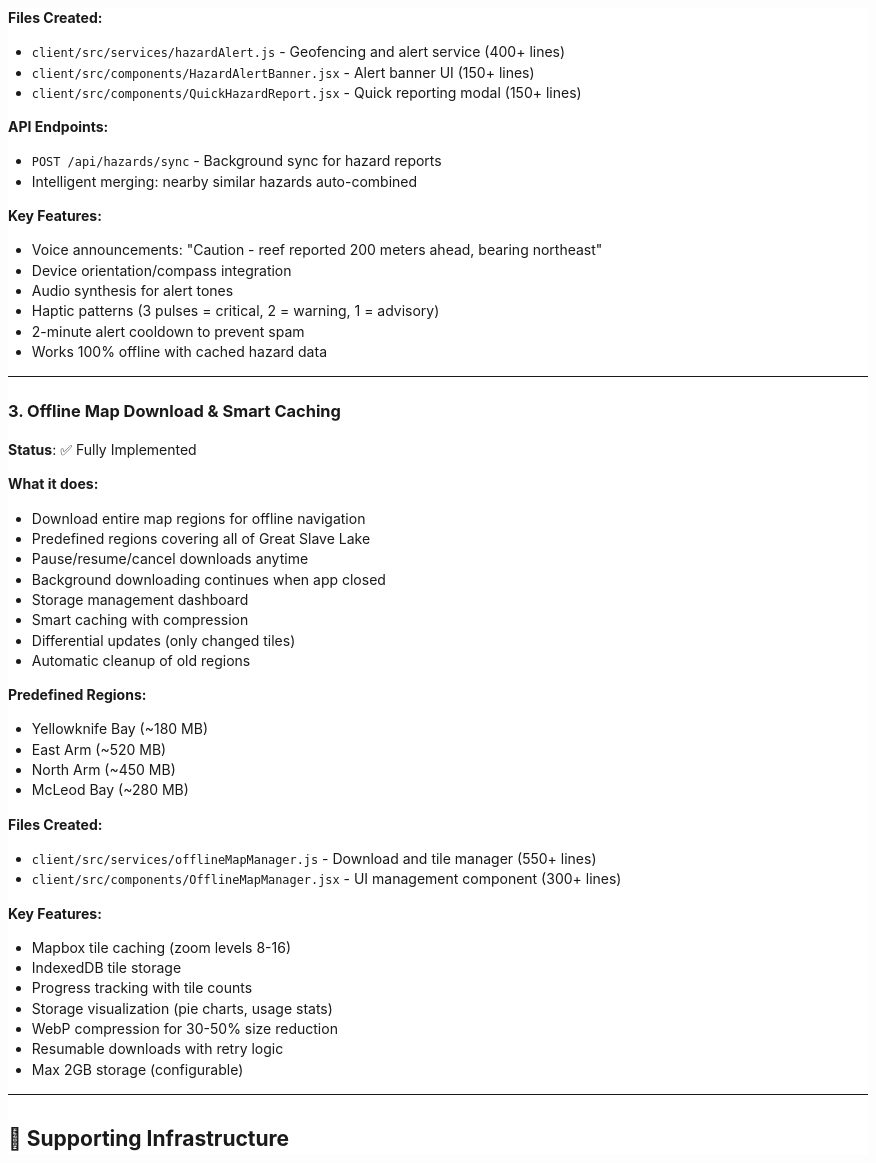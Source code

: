 **Files Created:**
- `client/src/services/hazardAlert.js` - Geofencing and alert service (400+ lines)
- `client/src/components/HazardAlertBanner.jsx` - Alert banner UI (150+ lines)
- `client/src/components/QuickHazardReport.jsx` - Quick reporting modal (150+ lines)

**API Endpoints:**
- `POST /api/hazards/sync` - Background sync for hazard reports
- Intelligent merging: nearby similar hazards auto-combined

**Key Features:**
- Voice announcements: "Caution - reef reported 200 meters ahead, bearing northeast"
- Device orientation/compass integration
- Audio synthesis for alert tones
- Haptic patterns (3 pulses = critical, 2 = warning, 1 = advisory)
- 2-minute alert cooldown to prevent spam
- Works 100% offline with cached hazard data

---

### 3. Offline Map Download & Smart Caching

**Status**: ✅ Fully Implemented

**What it does:**
- Download entire map regions for offline navigation
- Predefined regions covering all of Great Slave Lake
- Pause/resume/cancel downloads anytime
- Background downloading continues when app closed
- Storage management dashboard
- Smart caching with compression
- Differential updates (only changed tiles)
- Automatic cleanup of old regions

**Predefined Regions:**
- Yellowknife Bay (~180 MB)
- East Arm (~520 MB)
- North Arm (~450 MB)
- McLeod Bay (~280 MB)

**Files Created:**
- `client/src/services/offlineMapManager.js` - Download and tile manager (550+ lines)
- `client/src/components/OfflineMapManager.jsx` - UI management component (300+ lines)

**Key Features:**
- Mapbox tile caching (zoom levels 8-16)
- IndexedDB tile storage
- Progress tracking with tile counts
- Storage visualization (pie charts, usage stats)
- WebP compression for 30-50% size reduction
- Resumable downloads with retry logic
- Max 2GB storage (configurable)

---

## 🔧 Supporting Infrastructure
